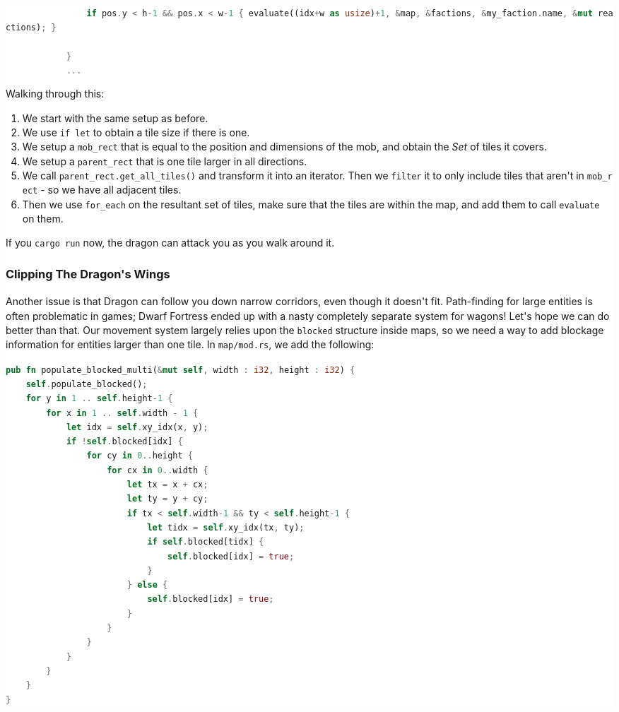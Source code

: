 ```rust
                if pos.y < h-1 && pos.x < w-1 { evaluate((idx+w as usize)+1, &map, &factions, &my_faction.name, &mut reactions); }

            }
            ...
```

Walking through this:

1. We start with the same setup as before.
2. We use `if let` to obtain a tile size if there is one.
3. We setup a `mob_rect` that is equal to the position and dimensions of the mob, and obtain the *Set* of tiles it covers.
4. We setup a `parent_rect` that is one tile larger in all directions.
5. We call `parent_rect.get_all_tiles()` and transform it into an iterator. Then we `filter` it to only include tiles that aren't in `mob_rect` - so we have all adjacent tiles.
6. Then we use `for_each` on the resultant set of tiles, make sure that the tiles are within the map, and add them to call `evaluate` on them.

If you `cargo run` now, the dragon can attack you as you walk around it.

### Clipping The Dragon's Wings

Another issue is that Dragon can follow you down narrow corridors, even though it doesn't fit. Path-finding for large entities is often problematic in games; Dwarf Fortress ended up with a nasty completely separate system for wagons! Let's hope we can do better than that. Our movement system largely relies upon the `blocked` structure inside maps, so we need a way to add blockage information for entities larger than one tile. In `map/mod.rs`, we add the following:

```rust
pub fn populate_blocked_multi(&mut self, width : i32, height : i32) {
    self.populate_blocked();
    for y in 1 .. self.height-1 {
        for x in 1 .. self.width - 1 {
            let idx = self.xy_idx(x, y);
            if !self.blocked[idx] {
                for cy in 0..height {
                    for cx in 0..width {
                        let tx = x + cx;
                        let ty = y + cy;
                        if tx < self.width-1 && ty < self.height-1 {
                            let tidx = self.xy_idx(tx, ty);
                            if self.blocked[tidx] {
                                self.blocked[idx] = true;
                            }
                        } else {
                            self.blocked[idx] = true;
                        }
                    }
                }
            }
        }
    }
}
```
